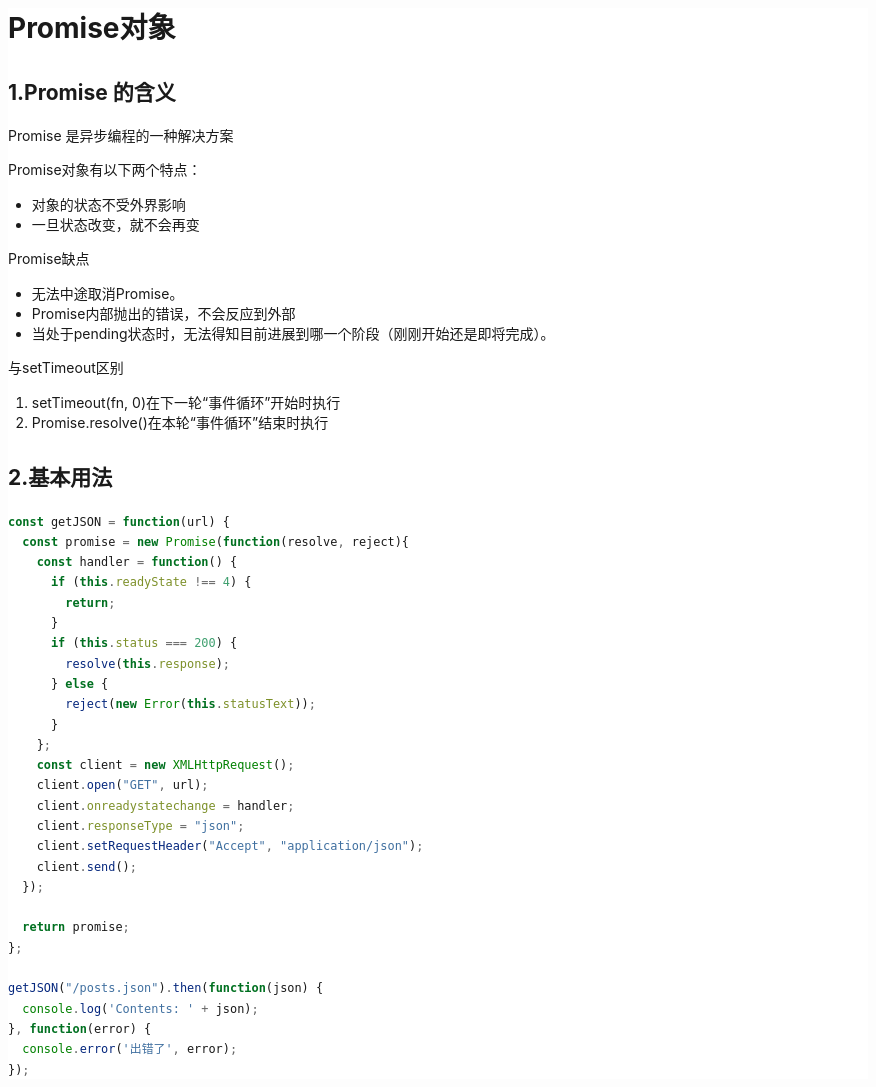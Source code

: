 # Promise对象

## 1.Promise 的含义
Promise 是异步编程的一种解决方案

Promise对象有以下两个特点：
- 对象的状态不受外界影响
- 一旦状态改变，就不会再变

Promise缺点
- 无法中途取消Promise。
- Promise内部抛出的错误，不会反应到外部
- 当处于pending状态时，无法得知目前进展到哪一个阶段（刚刚开始还是即将完成）。

与setTimeout区别
1. setTimeout(fn, 0)在下一轮“事件循环”开始时执行
2. Promise.resolve()在本轮“事件循环”结束时执行

## 2.基本用法
```javascript
const getJSON = function(url) {
  const promise = new Promise(function(resolve, reject){
    const handler = function() {
      if (this.readyState !== 4) {
        return;
      }
      if (this.status === 200) {
        resolve(this.response);
      } else {
        reject(new Error(this.statusText));
      }
    };
    const client = new XMLHttpRequest();
    client.open("GET", url);
    client.onreadystatechange = handler;
    client.responseType = "json";
    client.setRequestHeader("Accept", "application/json");
    client.send();
  });

  return promise;
};

getJSON("/posts.json").then(function(json) {
  console.log('Contents: ' + json);
}, function(error) {
  console.error('出错了', error);
});
```
